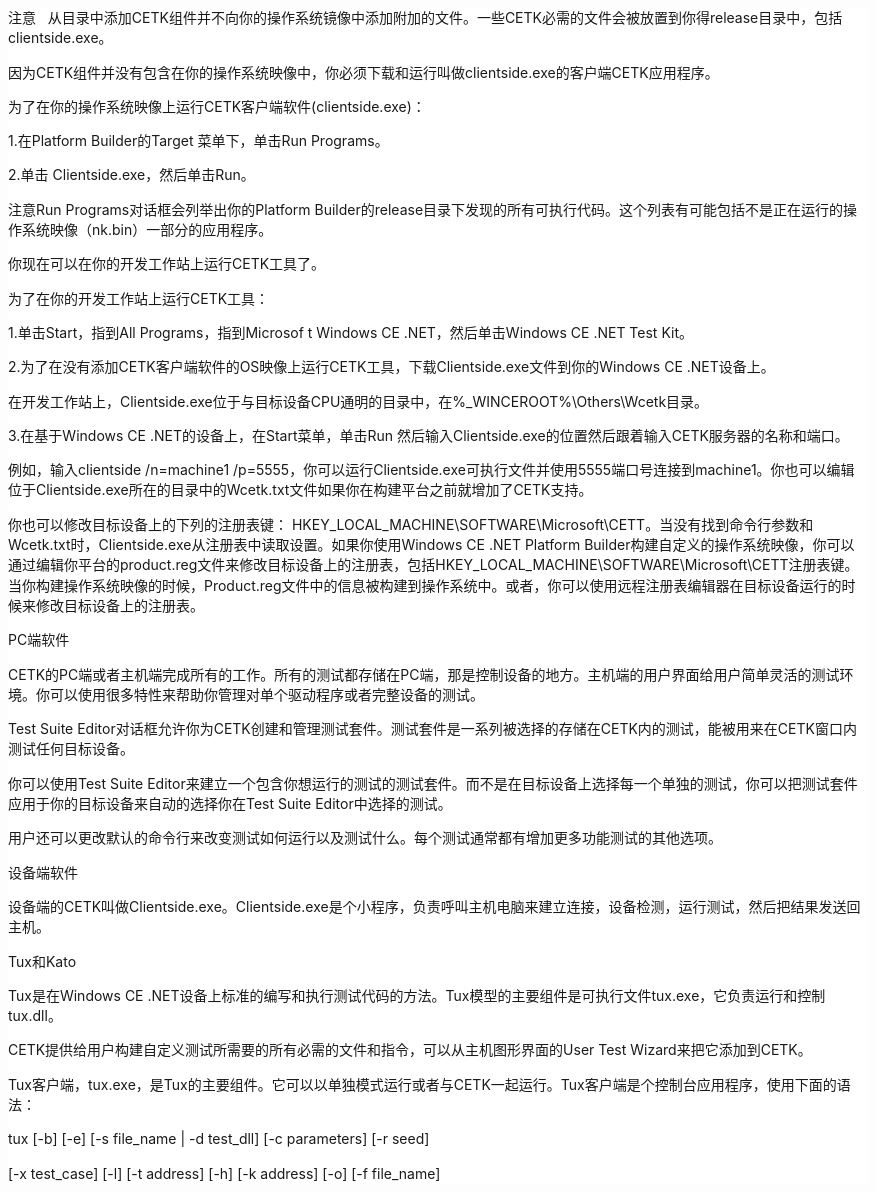 注意&nbsp;&nbsp;&nbsp;从目录中添加CETK组件并不向你的操作系统镜像中添加附加的文件。一些CETK必需的文件会被放置到你得release目录中，包括clientside.exe。
	  
因为CETK组件并没有包含在你的操作系统映像中，你必须下载和运行叫做clientside.exe的客户端CETK应用程序。
	  
为了在你的操作系统映像上运行CETK客户端软件(clientside.exe)：&nbsp;
	  
1.在Platform&nbsp;Builder的Target&nbsp;菜单下，单击Run&nbsp;Programs。&nbsp;
	  
2.单击&nbsp;Clientside.exe，然后单击Run。
	  
注意Run&nbsp;Programs对话框会列举出你的Platform&nbsp;Builder的release目录下发现的所有可执行代码。这个列表有可能包括不是正在运行的操作系统映像（nk.bin）一部分的应用程序。
	  
你现在可以在你的开发工作站上运行CETK工具了。
	  
为了在你的开发工作站上运行CETK工具：&nbsp;
	  
1.单击Start，指到All&nbsp;Programs，指到Microsof t&nbsp;Windows&nbsp;CE&nbsp;.NET，然后单击Windows&nbsp;CE&nbsp;.NET&nbsp;Test&nbsp;Kit。
	  
2.为了在没有添加CETK客户端软件的OS映像上运行CETK工具，下载Clientside.exe文件到你的Windows&nbsp;CE&nbsp;.NET设备上。&nbsp;
	  
在开发工作站上，Clientside.exe位于与目标设备CPU通明的目录中，在%_WINCEROOT%\Others\Wcetk目录。
	  
3.在基于Windows&nbsp;CE&nbsp;.NET的设备上，在Start菜单，单击Run&nbsp;然后输入Clientside.exe的位置然后跟着输入CETK服务器的名称和端口。
	  
例如，输入clientside&nbsp;/n=machine1&nbsp;/p=5555，你可以运行Clientside.exe可执行文件并使用5555端口号连接到machine1。你也可以编辑位于Clientside.exe所在的目录中的Wcetk.txt文件如果你在构建平台之前就增加了CETK支持。
	  
你也可以修改目标设备上的下列的注册表键：&nbsp;HKEY\_LOCAL\_MACHINE\SOFTWARE\Microsoft\CETT。当没有找到命令行参数和Wcetk.txt时，Clientside.exe从注册表中读取设置。如果你使用Windows&nbsp;CE&nbsp;.NET&nbsp;Platform&nbsp;Builder构建自定义的操作系统映像，你可以通过编辑你平台的product.reg文件来修改目标设备上的注册表，包括HKEY\_LOCAL\_MACHINE\SOFTWARE\Microsoft\CETT注册表键。当你构建操作系统映像的时候，Product.reg文件中的信息被构建到操作系统中。或者，你可以使用远程注册表编辑器在目标设备运行的时候来修改目标设备上的注册表。
	  
PC端软件
	  
CETK的PC端或者主机端完成所有的工作。所有的测试都存储在PC端，那是控制设备的地方。主机端的用户界面给用户简单灵活的测试环境。你可以使用很多特性来帮助你管理对单个驱动程序或者完整设备的测试。
	  
Test&nbsp;Suite&nbsp;Editor对话框允许你为CETK创建和管理测试套件。测试套件是一系列被选择的存储在CETK内的测试，能被用来在CETK窗口内测试任何目标设备。
	  
你可以使用Test&nbsp;Suite&nbsp;Editor来建立一个包含你想运行的测试的测试套件。而不是在目标设备上选择每一个单独的测试，你可以把测试套件应用于你的目标设备来自动的选择你在Test&nbsp;Suite&nbsp;Editor中选择的测试。
	  
用户还可以更改默认的命令行来改变测试如何运行以及测试什么。每个测试通常都有增加更多功能测试的其他选项。
	  
设备端软件
	  
设备端的CETK叫做Clientside.exe。Clientside.exe是个小程序，负责呼叫主机电脑来建立连接，设备检测，运行测试，然后把结果发送回主机。
	  
Tux和Kato
	  
Tux是在Windows&nbsp;CE&nbsp;.NET设备上标准的编写和执行测试代码的方法。Tux模型的主要组件是可执行文件tux.exe，它负责运行和控制tux.dll。
	  
CETK提供给用户构建自定义测试所需要的所有必需的文件和指令，可以从主机图形界面的User&nbsp;Test&nbsp;Wizard来把它添加到CETK。
	  
Tux客户端，tux.exe，是Tux的主要组件。它可以以单独模式运行或者与CETK一起运行。Tux客户端是个控制台应用程序，使用下面的语法：
	  
tux&nbsp;[-b]&nbsp;[-e]&nbsp;[-s&nbsp;file\_name&nbsp;|&nbsp;-d&nbsp;test\_dll]&nbsp;[-c&nbsp;parameters]&nbsp;[-r&nbsp;seed]
	  
[-x&nbsp;test\_case]&nbsp;[-l]&nbsp;[-t&nbsp;address]&nbsp;[-h]&nbsp;[-k&nbsp;address]&nbsp;[-o]&nbsp;[-f&nbsp;file\_name]
	  